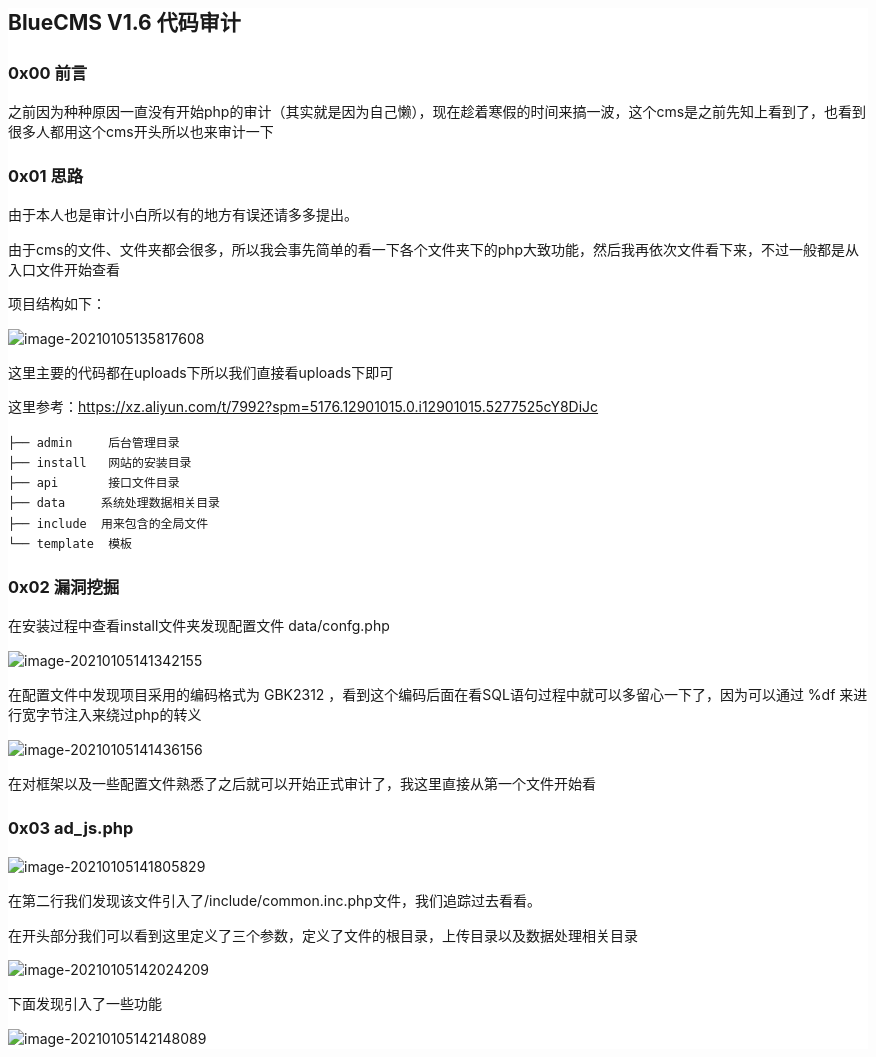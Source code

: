 ## BlueCMS V1.6 代码审计

### 0x00 前言

之前因为种种原因一直没有开始php的审计（其实就是因为自己懒），现在趁着寒假的时间来搞一波，这个cms是之前先知上看到了，也看到很多人都用这个cms开头所以也来审计一下

### 0x01 思路

由于本人也是审计小白所以有的地方有误还请多多提出。

由于cms的文件、文件夹都会很多，所以我会事先简单的看一下各个文件夹下的php大致功能，然后我再依次文件看下来，不过一般都是从入口文件开始查看

项目结构如下：

![image-20210105135817608](https://gitee.com/KpLi0rn/BlogImag/raw/master/img/image-20210105135817608.png)

这里主要的代码都在uploads下所以我们直接看uploads下即可

这里参考：https://xz.aliyun.com/t/7992?spm=5176.12901015.0.i12901015.5277525cY8DiJc

```
├── admin     后台管理目录
├── install   网站的安装目录
├── api       接口文件目录
├── data     系统处理数据相关目录
├── include  用来包含的全局文件
└── template  模板
```

### 0x02 漏洞挖掘

在安装过程中查看install文件夹发现配置文件 data/confg.php

![image-20210105141342155](https://gitee.com/KpLi0rn/BlogImag/raw/master/img/image-20210105141342155.png)

在配置文件中发现项目采用的编码格式为 GBK2312 ，看到这个编码后面在看SQL语句过程中就可以多留心一下了，因为可以通过 %df 来进行宽字节注入来绕过php的转义

![image-20210105141436156](https://gitee.com/KpLi0rn/BlogImag/raw/master/img/image-20210105141436156.png)

在对框架以及一些配置文件熟悉了之后就可以开始正式审计了，我这里直接从第一个文件开始看

### 0x03 ad_js.php

![image-20210105141805829](https://gitee.com/KpLi0rn/BlogImag/raw/master/img/image-20210105141805829.png)

在第二行我们发现该文件引入了/include/common.inc.php文件，我们追踪过去看看。

在开头部分我们可以看到这里定义了三个参数，定义了文件的根目录，上传目录以及数据处理相关目录

![image-20210105142024209](https://gitee.com/KpLi0rn/BlogImag/raw/master/img/image-20210105142024209.png)

下面发现引入了一些功能

![image-20210105142148089](https://gitee.com/KpLi0rn/BlogImag/raw/master/img/image-20210105142148089.png)
